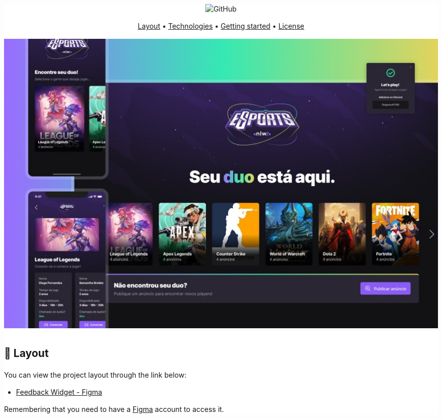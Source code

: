 <p align="center">
  <img alt="GitHub" src="https://img.shields.io/github/license/filipebteixeira98/esports-api?color=%211c32">
</p>

<p align="center">
  <a href="#-layout">Layout</a> •
  <a href="#-technologies">Technologies</a> •
  <a href="#-getting-started">Getting started</a> •
  <a href="#-license">License</a>
</p>

<p align="center">
  <img alt="eSports Mockup" src=".github/mockup.jpeg" width="100%">
</p>

## 🔖 Layout

You can view the project layout through the link below:

- [Feedback Widget - Figma](https://www.figma.com/community/file/1150897317533332617/NLW-eSports)

Remembering that you need to have a [Figma](http://figma.com/) account to access it.
